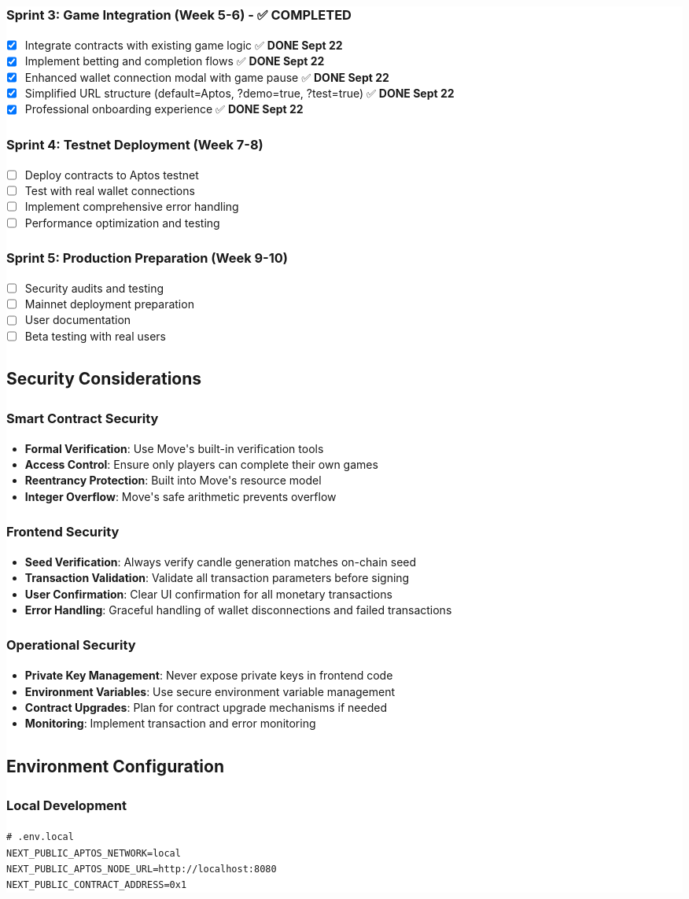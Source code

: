 ### Sprint 3: Game Integration (Week 5-6) - ✅ COMPLETED
- [x] Integrate contracts with existing game logic ✅ **DONE Sept 22**
- [x] Implement betting and completion flows ✅ **DONE Sept 22**
- [x] Enhanced wallet connection modal with game pause ✅ **DONE Sept 22**
- [x] Simplified URL structure (default=Aptos, ?demo=true, ?test=true) ✅ **DONE Sept 22**
- [x] Professional onboarding experience ✅ **DONE Sept 22**

### Sprint 4: Testnet Deployment (Week 7-8)
- [ ] Deploy contracts to Aptos testnet
- [ ] Test with real wallet connections
- [ ] Implement comprehensive error handling
- [ ] Performance optimization and testing

### Sprint 5: Production Preparation (Week 9-10)
- [ ] Security audits and testing
- [ ] Mainnet deployment preparation
- [ ] User documentation
- [ ] Beta testing with real users

## Security Considerations

### Smart Contract Security
- **Formal Verification**: Use Move's built-in verification tools
- **Access Control**: Ensure only players can complete their own games
- **Reentrancy Protection**: Built into Move's resource model
- **Integer Overflow**: Move's safe arithmetic prevents overflow

### Frontend Security
- **Seed Verification**: Always verify candle generation matches on-chain seed
- **Transaction Validation**: Validate all transaction parameters before signing
- **User Confirmation**: Clear UI confirmation for all monetary transactions
- **Error Handling**: Graceful handling of wallet disconnections and failed transactions

### Operational Security
- **Private Key Management**: Never expose private keys in frontend code
- **Environment Variables**: Use secure environment variable management
- **Contract Upgrades**: Plan for contract upgrade mechanisms if needed
- **Monitoring**: Implement transaction and error monitoring

## Environment Configuration

### Local Development
```env
# .env.local
NEXT_PUBLIC_APTOS_NETWORK=local
NEXT_PUBLIC_APTOS_NODE_URL=http://localhost:8080
NEXT_PUBLIC_CONTRACT_ADDRESS=0x1
```
